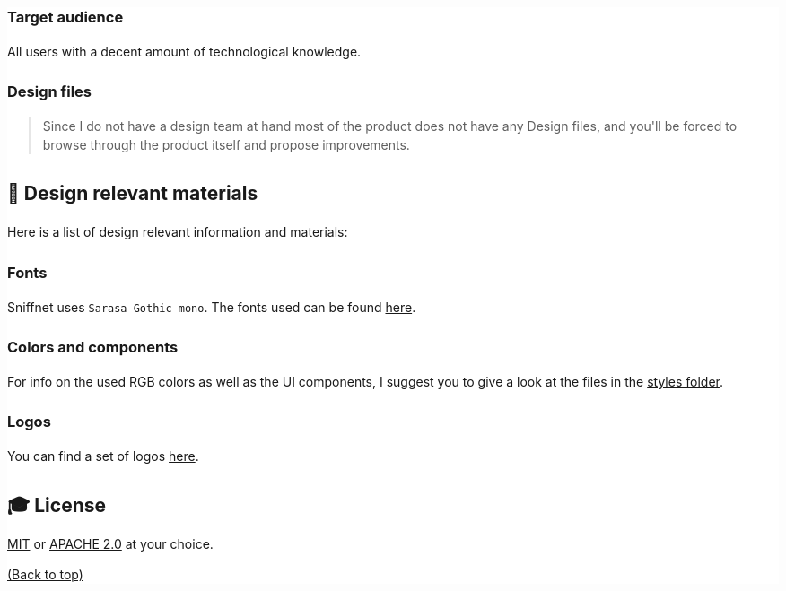 ### Target audience

All users with a decent amount of technological knowledge.

### Design files

> Since I do not have a design team at hand most of the product does not have any Design files, and you'll be forced to browse through the product itself and propose improvements.

## 💅 Design relevant materials

Here is a list of design relevant information and materials:

### Fonts

Sniffnet uses `Sarasa Gothic mono`. The fonts used can be found [here](https://github.com/GyulyVGC/sniffnet/tree/main/resources/fonts).

### Colors and components

For info on the used RGB colors as well as the UI components, I suggest you to give a look at the files in the [styles folder](https://github.com/GyulyVGC/sniffnet/blob/main/src/gui/styles).

### Logos

You can find a set of logos [here](https://github.com/GyulyVGC/sniffnet/tree/main/resources/logos/raw).

## 🎓 License

[MIT](https://github.com/GyulyVGC/sniffnet/blob/main/LICENSE-MIT) or [APACHE 2.0](https://github.com/GyulyVGC/sniffnet/blob/main/LICENSE-APACHE) at your choice.

[(Back to top)](#-table-of-contents)
